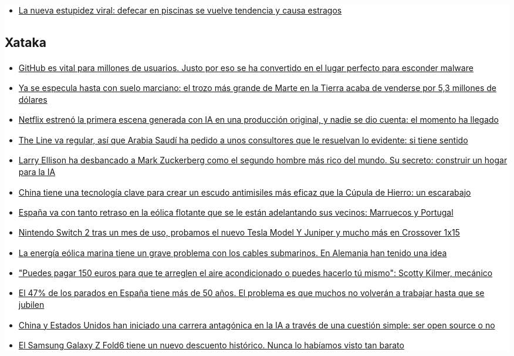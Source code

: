 - [La nueva estupidez viral: defecar en piscinas se vuelve tendencia y causa estragos](https://www.meneame.net/story/nueva-estupidez-viral-defecar-piscinas-vuelve-tendencia-causa)


## Xataka

- [GitHub es vital para millones de usuarios. Justo por eso se ha convertido en el lugar perfecto para esconder malware](https://www.xataka.com/seguridad/github-vital-para-millones-usuarios-justo-eso-se-ha-convertido-lugar-perfecto-para-esconder-malware)

- [Ya se especula hasta con suelo marciano: el trozo más grande de Marte en la Tierra acaba de venderse por 5,3 millones de dólares](https://www.xataka.com/espacio/se-especula-suelo-marciano-trozo-grande-marte-tierra-acaba-venderse-5-3-millones-dolares)

- [Netflix estrenó la primera escena generada con IA en una producción original, y nadie se dio cuenta: el momento ha llegado](https://www.xataka.com/streaming/netflix-estreno-primera-escena-generada-ia-produccion-original-nadie-se-dio-cuenta-momento-ha-llegado)

- [The Line va regular, así que Arabia Saudí ha pedido a unos consultores que le resuelvan lo evidente: si tiene sentido](https://www.xataka.com/ingenieria-y-megaconstrucciones/the-line-aspira-a-ser-ciudad-futuro-momento-arabia-saudi-ha-pedido-ayuda-para-revisar-su-viabilidad)

- [Larry Ellison ha desbancado a Mark Zuckerberg como el segundo hombre más rico del mundo. Su secreto: construir un hogar para la IA](https://www.xataka.com/empresas-y-economia/larry-ellison-ha-desbancado-a-mark-zuckerberg-como-segunda-mayor-fortuna-su-secreto-construir-hogar-para-ia)

- [China tiene una tecnología clave para crear un escudo antimisiles más eficaz que la Cúpula de Hierro: un escarabajo](https://www.xataka.com/investigacion/china-tiene-tecnologia-clave-para-crear-escudo-antimisiles-eficaz-que-cupula-hierro-escarabajo)

- [España va con tanto retraso en la eólica flotante que se le están adelantando sus vecinos: Marruecos y Portugal](https://www.xataka.com/energia/espana-diseno-marco-perfecto-para-liderar-eolica-flotante-ahora-ve-orilla-como-otros-se-adelantan)

- [Nintendo Switch 2 tras un mes de uso, probamos el nuevo Tesla Model Y Juniper y mucho más en Crossover 1x15](https://www.xataka.com/crossover/nintendo-switch-2-mes-uso-probamos-nuevo-tesla-model-juniper-mucho-crossover-1x15)

- [La energía eólica marina tiene un grave problema con los cables submarinos. En Alemania han tenido una idea](https://www.xataka.com/energia/gran-problema-eolica-marina-cables-alemania-tiene-plan-para-evitarlos)

- [&#34;Puedes pagar 150 euros para que te arreglen el aire acondicionado o puedes hacerlo tú mismo&#34;: Scotty Kilmer, mecánico](https://www.xataka.com/movilidad/puedes-pagar-150-euros-te-arreglen-aire-acondicionado-puedes-hacerlo-tu-scotty-kilmer-mecanico)

- [El 47% de los parados en España tiene más de 50 años. El problema es que muchos no volverán a trabajar hasta que se jubilen](https://www.xataka.com/empresas-y-economia/espana-tiene-gran-problema-mayores-55-se-van-a-jubilar-tarde-que-nunca-nadie-quiere-contratarlos)

- [China y Estados Unidos han iniciado una carrera antagónica en la IA a través de una cuestión simple: ser open source o no](https://www.xataka.com/robotica-e-ia/ser-open-source-no-decision-que-abre-brecha-china-estados-unidos-definira-futuro-ia)

- [El Samsung Galaxy Z Fold6 tiene un nuevo descuento histórico. Nunca lo habíamos visto tan barato](https://www.xataka.com/seleccion/samsung-galaxy-z-fold6-tiene-nuevo-descuento-historico-nunca-habiamos-visto-barato)
